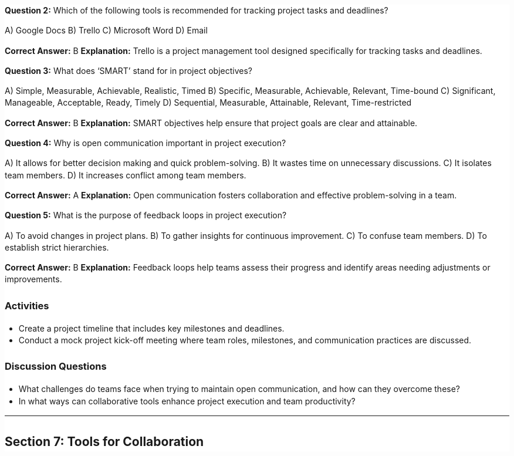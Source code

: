 **Question 2:** Which of the following tools is recommended for tracking project tasks and deadlines?

  A) Google Docs
  B) Trello
  C) Microsoft Word
  D) Email

**Correct Answer:** B
**Explanation:** Trello is a project management tool designed specifically for tracking tasks and deadlines.

**Question 3:** What does ‘SMART’ stand for in project objectives?

  A) Simple, Measurable, Achievable, Realistic, Timed
  B) Specific, Measurable, Achievable, Relevant, Time-bound
  C) Significant, Manageable, Acceptable, Ready, Timely
  D) Sequential, Measurable, Attainable, Relevant, Time-restricted

**Correct Answer:** B
**Explanation:** SMART objectives help ensure that project goals are clear and attainable.

**Question 4:** Why is open communication important in project execution?

  A) It allows for better decision making and quick problem-solving.
  B) It wastes time on unnecessary discussions.
  C) It isolates team members.
  D) It increases conflict among team members.

**Correct Answer:** A
**Explanation:** Open communication fosters collaboration and effective problem-solving in a team.

**Question 5:** What is the purpose of feedback loops in project execution?

  A) To avoid changes in project plans.
  B) To gather insights for continuous improvement.
  C) To confuse team members.
  D) To establish strict hierarchies.

**Correct Answer:** B
**Explanation:** Feedback loops help teams assess their progress and identify areas needing adjustments or improvements.

### Activities
- Create a project timeline that includes key milestones and deadlines.
- Conduct a mock project kick-off meeting where team roles, milestones, and communication practices are discussed.

### Discussion Questions
- What challenges do teams face when trying to maintain open communication, and how can they overcome these?
- In what ways can collaborative tools enhance project execution and team productivity?

---

## Section 7: Tools for Collaboration
